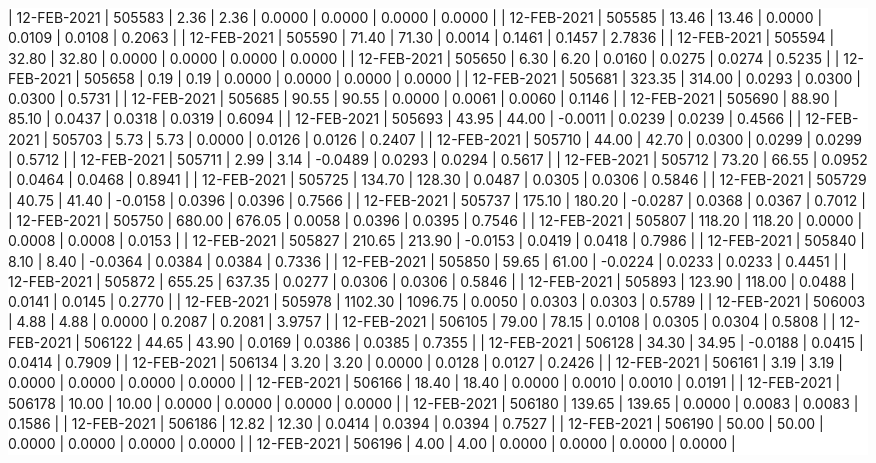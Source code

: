 | 12-FEB-2021 | 505583 | 2.36 | 2.36 | 0.0000 | 0.0000 | 0.0000 | 0.0000 |
| 12-FEB-2021 | 505585 | 13.46 | 13.46 | 0.0000 | 0.0109 | 0.0108 | 0.2063 |
| 12-FEB-2021 | 505590 | 71.40 | 71.30 | 0.0014 | 0.1461 | 0.1457 | 2.7836 |
| 12-FEB-2021 | 505594 | 32.80 | 32.80 | 0.0000 | 0.0000 | 0.0000 | 0.0000 |
| 12-FEB-2021 | 505650 | 6.30 | 6.20 | 0.0160 | 0.0275 | 0.0274 | 0.5235 |
| 12-FEB-2021 | 505658 | 0.19 | 0.19 | 0.0000 | 0.0000 | 0.0000 | 0.0000 |
| 12-FEB-2021 | 505681 | 323.35 | 314.00 | 0.0293 | 0.0300 | 0.0300 | 0.5731 |
| 12-FEB-2021 | 505685 | 90.55 | 90.55 | 0.0000 | 0.0061 | 0.0060 | 0.1146 |
| 12-FEB-2021 | 505690 | 88.90 | 85.10 | 0.0437 | 0.0318 | 0.0319 | 0.6094 |
| 12-FEB-2021 | 505693 | 43.95 | 44.00 | -0.0011 | 0.0239 | 0.0239 | 0.4566 |
| 12-FEB-2021 | 505703 | 5.73 | 5.73 | 0.0000 | 0.0126 | 0.0126 | 0.2407 |
| 12-FEB-2021 | 505710 | 44.00 | 42.70 | 0.0300 | 0.0299 | 0.0299 | 0.5712 |
| 12-FEB-2021 | 505711 | 2.99 | 3.14 | -0.0489 | 0.0293 | 0.0294 | 0.5617 |
| 12-FEB-2021 | 505712 | 73.20 | 66.55 | 0.0952 | 0.0464 | 0.0468 | 0.8941 |
| 12-FEB-2021 | 505725 | 134.70 | 128.30 | 0.0487 | 0.0305 | 0.0306 | 0.5846 |
| 12-FEB-2021 | 505729 | 40.75 | 41.40 | -0.0158 | 0.0396 | 0.0396 | 0.7566 |
| 12-FEB-2021 | 505737 | 175.10 | 180.20 | -0.0287 | 0.0368 | 0.0367 | 0.7012 |
| 12-FEB-2021 | 505750 | 680.00 | 676.05 | 0.0058 | 0.0396 | 0.0395 | 0.7546 |
| 12-FEB-2021 | 505807 | 118.20 | 118.20 | 0.0000 | 0.0008 | 0.0008 | 0.0153 |
| 12-FEB-2021 | 505827 | 210.65 | 213.90 | -0.0153 | 0.0419 | 0.0418 | 0.7986 |
| 12-FEB-2021 | 505840 | 8.10 | 8.40 | -0.0364 | 0.0384 | 0.0384 | 0.7336 |
| 12-FEB-2021 | 505850 | 59.65 | 61.00 | -0.0224 | 0.0233 | 0.0233 | 0.4451 |
| 12-FEB-2021 | 505872 | 655.25 | 637.35 | 0.0277 | 0.0306 | 0.0306 | 0.5846 |
| 12-FEB-2021 | 505893 | 123.90 | 118.00 | 0.0488 | 0.0141 | 0.0145 | 0.2770 |
| 12-FEB-2021 | 505978 | 1102.30 | 1096.75 | 0.0050 | 0.0303 | 0.0303 | 0.5789 |
| 12-FEB-2021 | 506003 | 4.88 | 4.88 | 0.0000 | 0.2087 | 0.2081 | 3.9757 |
| 12-FEB-2021 | 506105 | 79.00 | 78.15 | 0.0108 | 0.0305 | 0.0304 | 0.5808 |
| 12-FEB-2021 | 506122 | 44.65 | 43.90 | 0.0169 | 0.0386 | 0.0385 | 0.7355 |
| 12-FEB-2021 | 506128 | 34.30 | 34.95 | -0.0188 | 0.0415 | 0.0414 | 0.7909 |
| 12-FEB-2021 | 506134 | 3.20 | 3.20 | 0.0000 | 0.0128 | 0.0127 | 0.2426 |
| 12-FEB-2021 | 506161 | 3.19 | 3.19 | 0.0000 | 0.0000 | 0.0000 | 0.0000 |
| 12-FEB-2021 | 506166 | 18.40 | 18.40 | 0.0000 | 0.0010 | 0.0010 | 0.0191 |
| 12-FEB-2021 | 506178 | 10.00 | 10.00 | 0.0000 | 0.0000 | 0.0000 | 0.0000 |
| 12-FEB-2021 | 506180 | 139.65 | 139.65 | 0.0000 | 0.0083 | 0.0083 | 0.1586 |
| 12-FEB-2021 | 506186 | 12.82 | 12.30 | 0.0414 | 0.0394 | 0.0394 | 0.7527 |
| 12-FEB-2021 | 506190 | 50.00 | 50.00 | 0.0000 | 0.0000 | 0.0000 | 0.0000 |
| 12-FEB-2021 | 506196 | 4.00 | 4.00 | 0.0000 | 0.0000 | 0.0000 | 0.0000 |